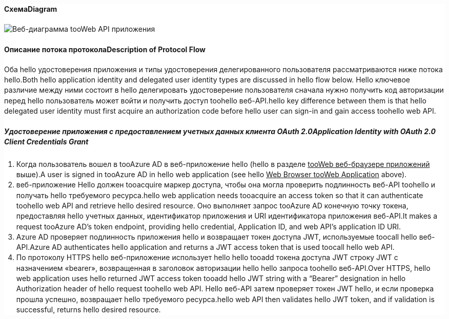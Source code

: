 #### <a name="diagram"></a><span data-ttu-id="9506f-379">Схема</span><span class="sxs-lookup"><span data-stu-id="9506f-379">Diagram</span></span>
![Веб-диаграмма tooWeb API приложения](./media/active-directory-authentication-scenarios/web_app_to_web_api.png)

#### <a name="description-of-protocol-flow"></a><span data-ttu-id="9506f-381">Описание потока протокола</span><span class="sxs-lookup"><span data-stu-id="9506f-381">Description of Protocol Flow</span></span>
<span data-ttu-id="9506f-382">Оба hello удостоверения приложения и типы удостоверения делегированного пользователя рассматриваются ниже потока hello.</span><span class="sxs-lookup"><span data-stu-id="9506f-382">Both hello application identity and delegated user identity types are discussed in hello flow below.</span></span> <span data-ttu-id="9506f-383">Hello ключевое различие между ними состоит в hello делегировать удостоверение пользователя сначала нужно получить код авторизации перед hello пользователь может войти и получить доступ toohello веб-API.</span><span class="sxs-lookup"><span data-stu-id="9506f-383">hello key difference between them is that hello delegated user identity must first acquire an authorization code before hello user can sign-in and gain access toohello web API.</span></span>

##### <a name="application-identity-with-oauth-20-client-credentials-grant"></a><span data-ttu-id="9506f-384">Удостоверение приложения с предоставлением учетных данных клиента OAuth 2.0</span><span class="sxs-lookup"><span data-stu-id="9506f-384">Application Identity with OAuth 2.0 Client Credentials Grant</span></span>
1. <span data-ttu-id="9506f-385">Когда пользователь вошел в tooAzure AD в веб-приложение hello (hello в разделе [tooWeb веб-браузере приложений](#web-browser-to-web-application) выше).</span><span class="sxs-lookup"><span data-stu-id="9506f-385">A user is signed in tooAzure AD in hello web application (see hello [Web Browser tooWeb Application](#web-browser-to-web-application) above).</span></span>
2. <span data-ttu-id="9506f-386">веб-приложение Hello должен tooacquire маркер доступа, чтобы она могла проверить подлинность веб-API toohello и получать hello требуемого ресурса.</span><span class="sxs-lookup"><span data-stu-id="9506f-386">hello web application needs tooacquire an access token so that it can authenticate toohello web API and retrieve hello desired resource.</span></span> <span data-ttu-id="9506f-387">Оно выполняет запрос tooAzure AD конечную точку токена, предоставляя hello учетных данных, идентификатор приложения и URI идентификатора приложения веб-API.</span><span class="sxs-lookup"><span data-stu-id="9506f-387">It makes a request tooAzure AD’s token endpoint, providing hello credential, Application ID, and web API’s application ID URI.</span></span>
3. <span data-ttu-id="9506f-388">Azure AD проверяет подлинность приложения hello и возвращает токен доступа JWT, используемые toocall hello веб-API.</span><span class="sxs-lookup"><span data-stu-id="9506f-388">Azure AD authenticates hello application and returns a JWT access token that is used toocall hello web API.</span></span>
4. <span data-ttu-id="9506f-389">По протоколу HTTPS hello веб-приложение использует hello hello tooadd токена доступа JWT строку JWT с назначением «bearer», возвращенная в заголовок авторизации hello hello запроса toohello веб-API.</span><span class="sxs-lookup"><span data-stu-id="9506f-389">Over HTTPS, hello web application uses hello returned JWT access token tooadd hello JWT string with a “Bearer” designation in hello Authorization header of hello request toohello web API.</span></span> <span data-ttu-id="9506f-390">Hello веб-API затем проверяет токен JWT hello, и если проверка прошла успешно, возвращает hello требуемого ресурса.</span><span class="sxs-lookup"><span data-stu-id="9506f-390">hello web API then validates hello JWT token, and if validation is successful, returns hello desired resource.</span></span>
